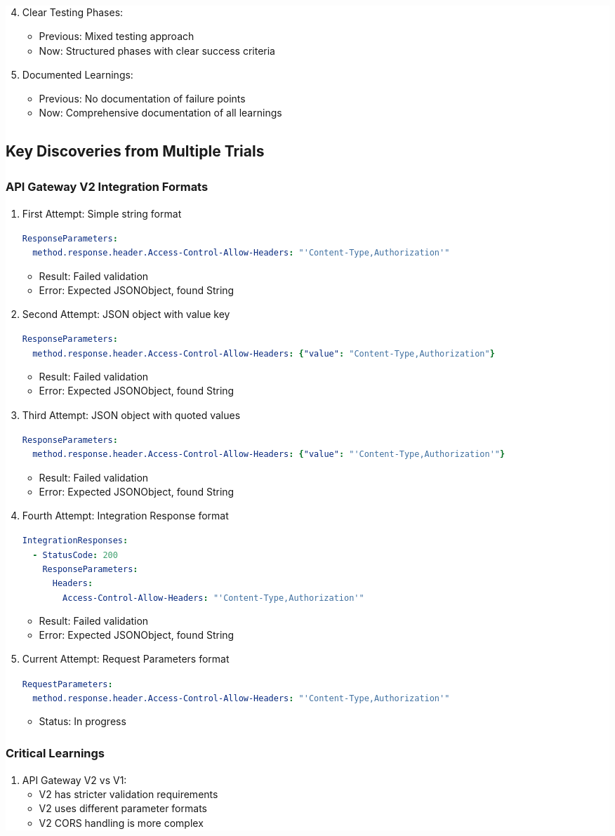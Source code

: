 4. Clear Testing Phases:
   - Previous: Mixed testing approach
   - Now: Structured phases with clear success criteria

5. Documented Learnings:
   - Previous: No documentation of failure points
   - Now: Comprehensive documentation of all learnings

## Key Discoveries from Multiple Trials

### API Gateway V2 Integration Formats
1. First Attempt: Simple string format
   ```yaml
   ResponseParameters:
     method.response.header.Access-Control-Allow-Headers: "'Content-Type,Authorization'"
   ```
   - Result: Failed validation
   - Error: Expected JSONObject, found String

2. Second Attempt: JSON object with value key
   ```yaml
   ResponseParameters:
     method.response.header.Access-Control-Allow-Headers: {"value": "Content-Type,Authorization"}
   ```
   - Result: Failed validation
   - Error: Expected JSONObject, found String

3. Third Attempt: JSON object with quoted values
   ```yaml
   ResponseParameters:
     method.response.header.Access-Control-Allow-Headers: {"value": "'Content-Type,Authorization'"}
   ```
   - Result: Failed validation
   - Error: Expected JSONObject, found String

4. Fourth Attempt: Integration Response format
   ```yaml
   IntegrationResponses:
     - StatusCode: 200
       ResponseParameters:
         Headers:
           Access-Control-Allow-Headers: "'Content-Type,Authorization'"
   ```
   - Result: Failed validation
   - Error: Expected JSONObject, found String

5. Current Attempt: Request Parameters format
   ```yaml
   RequestParameters:
     method.response.header.Access-Control-Allow-Headers: "'Content-Type,Authorization'"
   ```
   - Status: In progress

### Critical Learnings
1. API Gateway V2 vs V1:
   - V2 has stricter validation requirements
   - V2 uses different parameter formats
   - V2 CORS handling is more complex
